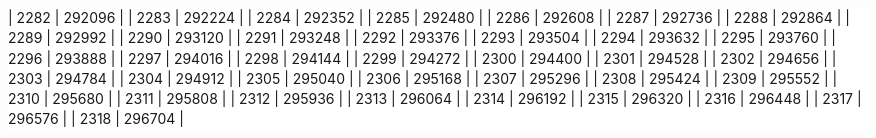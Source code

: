 | 2282 | 292096 |
| 2283 | 292224 |
| 2284 | 292352 |
| 2285 | 292480 |
| 2286 | 292608 |
| 2287 | 292736 |
| 2288 | 292864 |
| 2289 | 292992 |
| 2290 | 293120 |
| 2291 | 293248 |
| 2292 | 293376 |
| 2293 | 293504 |
| 2294 | 293632 |
| 2295 | 293760 |
| 2296 | 293888 |
| 2297 | 294016 |
| 2298 | 294144 |
| 2299 | 294272 |
| 2300 | 294400 |
| 2301 | 294528 |
| 2302 | 294656 |
| 2303 | 294784 |
| 2304 | 294912 |
| 2305 | 295040 |
| 2306 | 295168 |
| 2307 | 295296 |
| 2308 | 295424 |
| 2309 | 295552 |
| 2310 | 295680 |
| 2311 | 295808 |
| 2312 | 295936 |
| 2313 | 296064 |
| 2314 | 296192 |
| 2315 | 296320 |
| 2316 | 296448 |
| 2317 | 296576 |
| 2318 | 296704 |